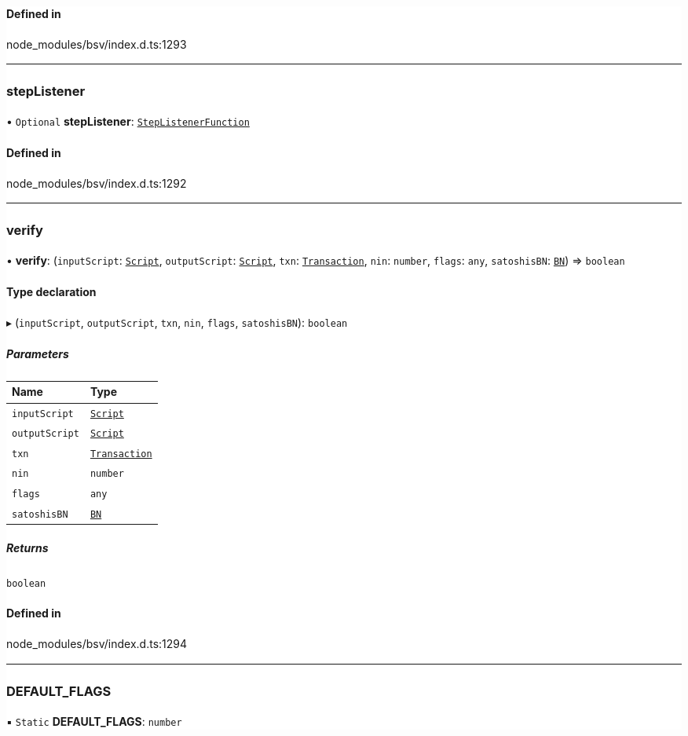 #### Defined in

node_modules/bsv/index.d.ts:1293

___

### stepListener

• `Optional` **stepListener**: [`StepListenerFunction`](../modules/bsv.Script.Interpreter.md#steplistenerfunction)

#### Defined in

node_modules/bsv/index.d.ts:1292

___

### verify

• **verify**: (`inputScript`: [`Script`](bsv.Script-1.md), `outputScript`: [`Script`](bsv.Script-1.md), `txn`: [`Transaction`](bsv.Transaction-1.md), `nin`: `number`, `flags`: `any`, `satoshisBN`: [`BN`](bsv.crypto.BN.md)) => `boolean`

#### Type declaration

▸ (`inputScript`, `outputScript`, `txn`, `nin`, `flags`, `satoshisBN`): `boolean`

##### Parameters

| Name | Type |
| :------ | :------ |
| `inputScript` | [`Script`](bsv.Script-1.md) |
| `outputScript` | [`Script`](bsv.Script-1.md) |
| `txn` | [`Transaction`](bsv.Transaction-1.md) |
| `nin` | `number` |
| `flags` | `any` |
| `satoshisBN` | [`BN`](bsv.crypto.BN.md) |

##### Returns

`boolean`

#### Defined in

node_modules/bsv/index.d.ts:1294

___

### DEFAULT\_FLAGS

▪ `Static` **DEFAULT\_FLAGS**: `number`
